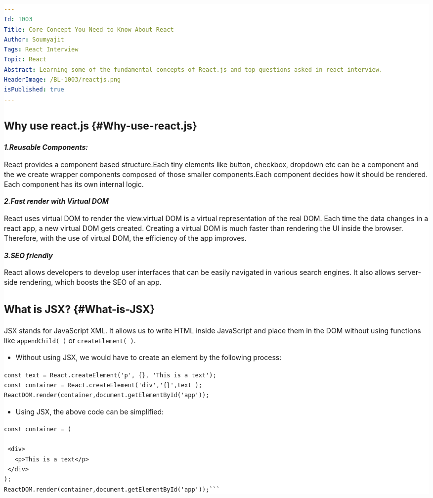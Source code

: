 ```yaml
---
Id: 1003
Title: Core Concept You Need to Know About React
Author: Soumyajit
Tags: React Interview
Topic: React
Abstract: Learning some of the fundamental concepts of React.js and top questions asked in react interview.
HeaderImage: /BL-1003/reactjs.png
isPublished: true
---
```


## Why use react.js {#Why-use-react.js}

**_1.Reusable Components:_**

React provides a component based structure.Each tiny elements like button, checkbox, dropdown etc can be a component and the we create wrapper components composed of those smaller components.Each component decides how it should be rendered. Each component has its own internal logic.

**_2.Fast render with Virtual DOM_**

React uses virtual DOM to render the view.virtual DOM is a virtual representation of the real DOM. Each time the data changes in a react app, a new virtual DOM gets created. Creating a virtual DOM is much faster than rendering the UI inside the browser. Therefore, with the use of virtual DOM, the efficiency of the app improves.

**_3.SEO friendly_**

React allows developers to develop user interfaces that can be easily navigated in various search engines. It also allows server-side rendering, which boosts the SEO of an app.

## What is JSX? {#What-is-JSX}

JSX stands for JavaScript XML.
It allows us to write HTML inside JavaScript and place them in the DOM without using functions like `appendChild( )` or `createElement( )`.

- Without using JSX, we would have to create an element by the following process:

```
const text = React.createElement('p', {}, 'This is a text');
const container = React.createElement('div','{}',text );
ReactDOM.render(container,document.getElementById('app'));
```

- Using JSX, the above code can be simplified:

````
const container = (

 <div>
   <p>This is a text</p>
 </div>
);
ReactDOM.render(container,document.getElementById('app'));```
````
